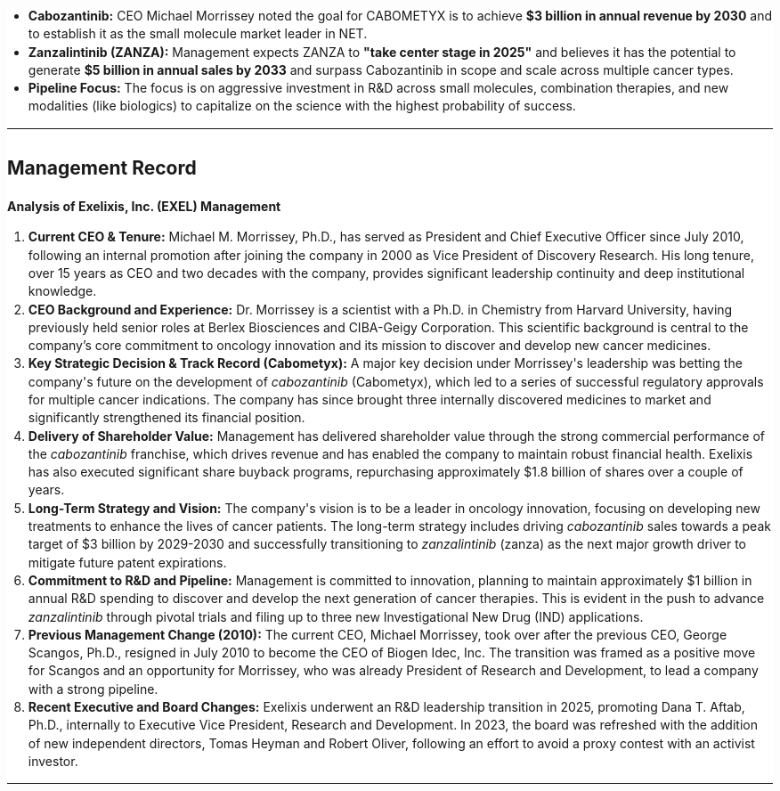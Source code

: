 *   **Cabozantinib:** CEO Michael Morrissey noted the goal for CABOMETYX is to achieve **$3 billion in annual revenue by 2030** and to establish it as the small molecule market leader in NET.
*   **Zanzalintinib (ZANZA):** Management expects ZANZA to **"take center stage in 2025"** and believes it has the potential to generate **$5 billion in annual sales by 2033** and surpass Cabozantinib in scope and scale across multiple cancer types.
*   **Pipeline Focus:** The focus is on aggressive investment in R&D across small molecules, combination therapies, and new modalities (like biologics) to capitalize on the science with the highest probability of success.

---

## Management Record

**Analysis of Exelixis, Inc. (EXEL) Management**

1.  **Current CEO & Tenure:** Michael M. Morrissey, Ph.D., has served as President and Chief Executive Officer since July 2010, following an internal promotion after joining the company in 2000 as Vice President of Discovery Research. His long tenure, over 15 years as CEO and two decades with the company, provides significant leadership continuity and deep institutional knowledge.
2.  **CEO Background and Experience:** Dr. Morrissey is a scientist with a Ph.D. in Chemistry from Harvard University, having previously held senior roles at Berlex Biosciences and CIBA-Geigy Corporation. This scientific background is central to the company’s core commitment to oncology innovation and its mission to discover and develop new cancer medicines.
3.  **Key Strategic Decision & Track Record (Cabometyx):** A major key decision under Morrissey's leadership was betting the company's future on the development of *cabozantinib* (Cabometyx), which led to a series of successful regulatory approvals for multiple cancer indications. The company has since brought three internally discovered medicines to market and significantly strengthened its financial position.
4.  **Delivery of Shareholder Value:** Management has delivered shareholder value through the strong commercial performance of the *cabozantinib* franchise, which drives revenue and has enabled the company to maintain robust financial health. Exelixis has also executed significant share buyback programs, repurchasing approximately \$1.8 billion of shares over a couple of years.
5.  **Long-Term Strategy and Vision:** The company's vision is to be a leader in oncology innovation, focusing on developing new treatments to enhance the lives of cancer patients. The long-term strategy includes driving *cabozantinib* sales towards a peak target of \$3 billion by 2029-2030 and successfully transitioning to *zanzalintinib* (zanza) as the next major growth driver to mitigate future patent expirations.
6.  **Commitment to R&D and Pipeline:** Management is committed to innovation, planning to maintain approximately \$1 billion in annual R&D spending to discover and develop the next generation of cancer therapies. This is evident in the push to advance *zanzalintinib* through pivotal trials and filing up to three new Investigational New Drug (IND) applications.
7.  **Previous Management Change (2010):** The current CEO, Michael Morrissey, took over after the previous CEO, George Scangos, Ph.D., resigned in July 2010 to become the CEO of Biogen Idec, Inc. The transition was framed as a positive move for Scangos and an opportunity for Morrissey, who was already President of Research and Development, to lead a company with a strong pipeline.
8.  **Recent Executive and Board Changes:** Exelixis underwent an R&D leadership transition in 2025, promoting Dana T. Aftab, Ph.D., internally to Executive Vice President, Research and Development. In 2023, the board was refreshed with the addition of new independent directors, Tomas Heyman and Robert Oliver, following an effort to avoid a proxy contest with an activist investor.

---
